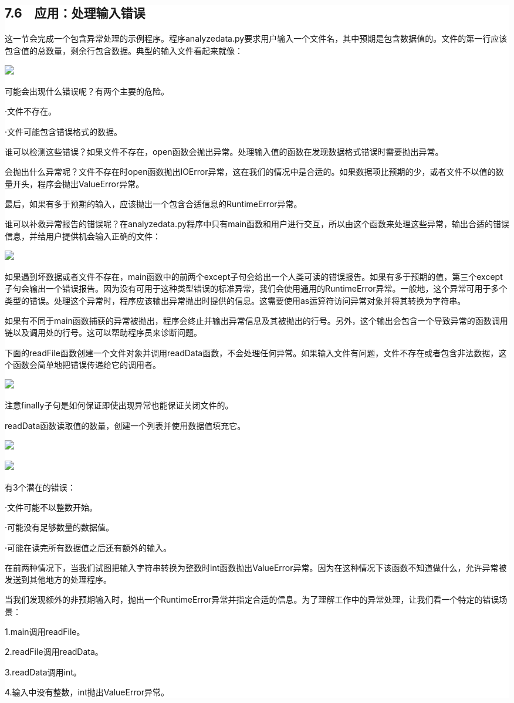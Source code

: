    

## 7.6　应用：处理输入错误

这一节会完成一个包含异常处理的示例程序。程序analyzedata.py要求用户输入一个文件名，其中预期是包含数据值的。文件的第一行应该包含值的总数量，剩余行包含数据。典型的输入文件看起来就像：

![](../Images/image06970.gif)

可能会出现什么错误呢？有两个主要的危险。

·文件不存在。

·文件可能包含错误格式的数据。

谁可以检测这些错误？如果文件不存在，open函数会抛出异常。处理输入值的函数在发现数据格式错误时需要抛出异常。

会抛出什么异常呢？文件不存在时open函数抛出IOError异常，这在我们的情况中是合适的。如果数据项比预期的少，或者文件不以值的数量开头，程序会抛出ValueError异常。

最后，如果有多于预期的输入，应该抛出一个包含合适信息的RuntimeError异常。

谁可以补救异常报告的错误呢？在analyzedata.py程序中只有main函数和用户进行交互，所以由这个函数来处理这些异常，输出合适的错误信息，并给用户提供机会输入正确的文件：

![](0-Assets/Epubook/程序员编程语言经典合集（计算机科学丛书5册套装），javapython编程语言含经典教材龙书《编译原理》%20(Bruce%20Eckel%20%20Alfred%20V.%20Aho%20%20Monica%20S.%20Lam%20etc.)%20(Z-Library)/images/image06971.jpeg)

如果遇到坏数据或者文件不存在，main函数中的前两个except子句会给出一个人类可读的错误报告。如果有多于预期的值，第三个except子句会输出一个错误报告。因为没有可用于这种类型错误的标准异常，我们会使用通用的RuntimeError异常。一般地，这个异常可用于多个类型的错误。处理这个异常时，程序应该输出异常抛出时提供的信息。这需要使用as运算符访问异常对象并将其转换为字符串。

如果有不同于main函数捕获的异常被抛出，程序会终止并输出异常信息及其被抛出的行号。另外，这个输出会包含一个导致异常的函数调用链以及调用处的行号。这可以帮助程序员来诊断问题。

下面的readFile函数创建一个文件对象并调用readData函数，不会处理任何异常。如果输入文件有问题，文件不存在或者包含非法数据，这个函数会简单地把错误传递给它的调用者。

![](../Images/image06972.gif)

注意finally子句是如何保证即使出现异常也能保证关闭文件的。

readData函数读取值的数量，创建一个列表并使用数据值填充它。

![](0-Assets/Epubook/程序员编程语言经典合集（计算机科学丛书5册套装），javapython编程语言含经典教材龙书《编译原理》%20(Bruce%20Eckel%20%20Alfred%20V.%20Aho%20%20Monica%20S.%20Lam%20etc.)%20(Z-Library)/images/image06973.jpeg)

![](0-Assets/Epubook/程序员编程语言经典合集（计算机科学丛书5册套装），javapython编程语言含经典教材龙书《编译原理》%20(Bruce%20Eckel%20%20Alfred%20V.%20Aho%20%20Monica%20S.%20Lam%20etc.)%20(Z-Library)/images/image06974.jpeg)

有3个潜在的错误：

·文件可能不以整数开始。

·可能没有足够数量的数据值。

·可能在读完所有数据值之后还有额外的输入。

在前两种情况下，当我们试图把输入字符串转换为整数时int函数抛出ValueError异常。因为在这种情况下该函数不知道做什么，允许异常被发送到其他地方的处理程序。

当我们发现额外的非预期输入时，抛出一个RuntimeError异常并指定合适的信息。为了理解工作中的异常处理，让我们看一个特定的错误场景：

1.main调用readFile。

2.readFile调用readData。

3.readData调用int。

4.输入中没有整数，int抛出ValueError异常。
